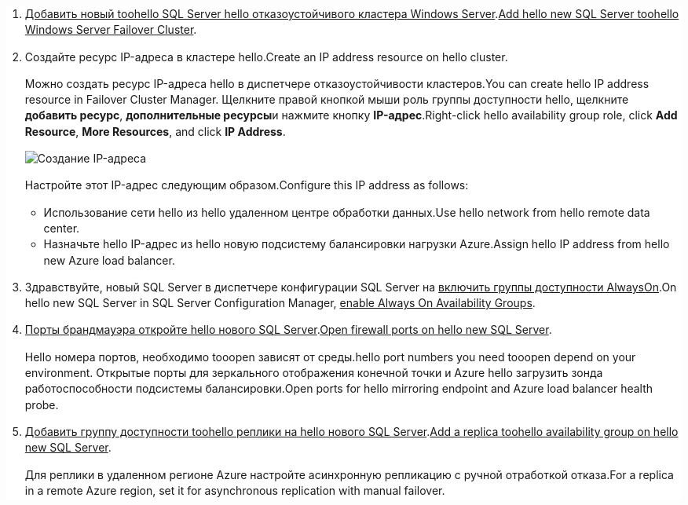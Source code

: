 1. <span data-ttu-id="2d2e2-153">[Добавить новый toohello SQL Server hello отказоустойчивого кластера Windows Server](virtual-machines-windows-portal-sql-availability-group-tutorial.md#addNode).</span><span class="sxs-lookup"><span data-stu-id="2d2e2-153">[Add hello new SQL Server toohello Windows Server Failover Cluster](virtual-machines-windows-portal-sql-availability-group-tutorial.md#addNode).</span></span>

1. <span data-ttu-id="2d2e2-154">Создайте ресурс IP-адреса в кластере hello.</span><span class="sxs-lookup"><span data-stu-id="2d2e2-154">Create an IP address resource on hello cluster.</span></span>

   <span data-ttu-id="2d2e2-155">Можно создать ресурс IP-адреса hello в диспетчере отказоустойчивости кластеров.</span><span class="sxs-lookup"><span data-stu-id="2d2e2-155">You can create hello IP address resource in Failover Cluster Manager.</span></span> <span data-ttu-id="2d2e2-156">Щелкните правой кнопкой мыши роль группы доступности hello, щелкните **добавить ресурс**, **дополнительные ресурсы**и нажмите кнопку **IP-адрес**.</span><span class="sxs-lookup"><span data-stu-id="2d2e2-156">Right-click hello availability group role, click **Add Resource**, **More Resources**, and click **IP Address**.</span></span>

   ![Создание IP-адреса](./media/virtual-machines-windows-portal-sql-availability-group-dr/20-add-ip-resource.png)

   <span data-ttu-id="2d2e2-158">Настройте этот IP-адрес следующим образом.</span><span class="sxs-lookup"><span data-stu-id="2d2e2-158">Configure this IP address as follows:</span></span>

   - <span data-ttu-id="2d2e2-159">Использование сети hello из hello удаленном центре обработки данных.</span><span class="sxs-lookup"><span data-stu-id="2d2e2-159">Use hello network from hello remote data center.</span></span>
   - <span data-ttu-id="2d2e2-160">Назначьте hello IP-адрес из hello новую подсистему балансировки нагрузки Azure.</span><span class="sxs-lookup"><span data-stu-id="2d2e2-160">Assign hello IP address from hello new Azure load balancer.</span></span> 

1. <span data-ttu-id="2d2e2-161">Здравствуйте, новый SQL Server в диспетчере конфигурации SQL Server на [включить группы доступности AlwaysOn](http://msdn.microsoft.com/library/ff878259.aspx).</span><span class="sxs-lookup"><span data-stu-id="2d2e2-161">On hello new SQL Server in SQL Server Configuration Manager, [enable Always On Availability Groups](http://msdn.microsoft.com/library/ff878259.aspx).</span></span>

1. <span data-ttu-id="2d2e2-162">[Порты брандмауэра откройте hello нового SQL Server](virtual-machines-windows-portal-sql-availability-group-prereq.md#endpoint-firewall).</span><span class="sxs-lookup"><span data-stu-id="2d2e2-162">[Open firewall ports on hello new SQL Server](virtual-machines-windows-portal-sql-availability-group-prereq.md#endpoint-firewall).</span></span>

   <span data-ttu-id="2d2e2-163">Hello номера портов, необходимо tooopen зависят от среды.</span><span class="sxs-lookup"><span data-stu-id="2d2e2-163">hello port numbers you need tooopen depend on your environment.</span></span> <span data-ttu-id="2d2e2-164">Открытые порты для зеркального отображения конечной точки и Azure hello загрузить зонда работоспособности подсистемы балансировки.</span><span class="sxs-lookup"><span data-stu-id="2d2e2-164">Open ports for hello mirroring endpoint and Azure load balancer health probe.</span></span>

1. <span data-ttu-id="2d2e2-165">[Добавить группу доступности toohello реплики на hello нового SQL Server](http://msdn.microsoft.com/library/hh213239.aspx).</span><span class="sxs-lookup"><span data-stu-id="2d2e2-165">[Add a replica toohello availability group on hello new SQL Server](http://msdn.microsoft.com/library/hh213239.aspx).</span></span>

   <span data-ttu-id="2d2e2-166">Для реплики в удаленном регионе Azure настройте асинхронную репликацию с ручной отработкой отказа.</span><span class="sxs-lookup"><span data-stu-id="2d2e2-166">For a replica in a remote Azure region, set it for asynchronous replication with manual failover.</span></span>  
